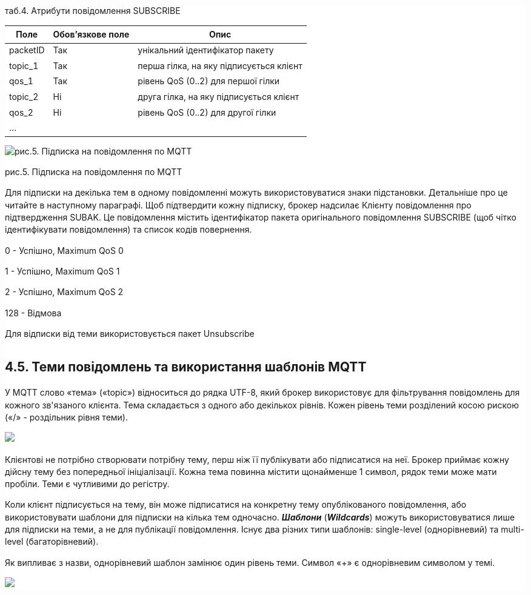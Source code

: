 таб.4. Атрибути повідомлення SUBSCRIBE

| **Поле** | **Обов’язкове поле** | **Опис**                                |
| -------- | -------------------- | --------------------------------------- |
| packetID | Так                  | унікальний ідентифікатор пакету         |
| topic_1  | Так                  | перша гілка, на яку підписується клієнт |
| qos_1    | Так                  | рівень QoS (0..2) для першої гілки      |
| topic_2  | Ні                   | друга гілка, на яку підписується клієнт |
| qos_2    | Ні                   | рівень QoS (0..2) для другої гілки      |
| …        |                      |                                         |

![рис.5. Підписка на повідомлення по MQTT](MQTTMedia/5.png)

рис.5. Підписка на повідомлення по MQTT

Для підписки на декілька тем в одному повідомленні можуть використовуватися знаки підстановки. Детальніше про це читайте в наступному параграфі. Щоб підтвердити кожну підписку, брокер надсилає Клієнту повідомлення про підтвердження SUBAK. Це повідомлення містить ідентифікатор пакета оригінального повідомлення SUBSCRIBE (щоб чітко ідентифікувати повідомлення) та список кодів повернення.

0 - Успішно, Maximum QoS 0

1 - Успішно, Maximum QoS 1

2 - Успішно, Maximum QoS 2

128 - Відмова

Для відписки від теми використовується пакет Unsubscribe

## 4.5. Теми повідомлень та використання шаблонів MQTT

У MQTT слово «тема» («topic») відноситься до рядка UTF-8, який брокер використовує для фільтрування повідомлень для кожного зв\'язаного клієнта. Тема складається з одного або декількох рівнів. Кожен рівень теми розділений косою рискою («/» - роздільник рівня теми).

![](MQTTMedia/5_1.png)

Клієнтові не потрібно створювати потрібну тему, перш ніж її публікувати або підписатися на неї. Брокер приймає кожну дійсну тему без попередньої ініціалізації. Кожна тема повинна містити щонайменше 1 символ, рядок теми може мати пробіли. Теми є чутливими до регістру.

Коли клієнт підписується на тему, він може підписатися на конкретну тему опублікованого повідомлення, або використовувати шаблони для підписки на кілька тем одночасно. ***Шаблони*** (***Wildcards***) можуть використовуватися лише для підписки на теми, а не для публікації повідомлення. Існує два різних типи шаблонів: single-level (однорівневий) та multi-level (багаторівневий).

Як випливає з назви, однорівневий шаблон замінює один рівень теми. Символ «+» є однорівневим символом у темі.

![](MQTTMedia/5_2.png)
